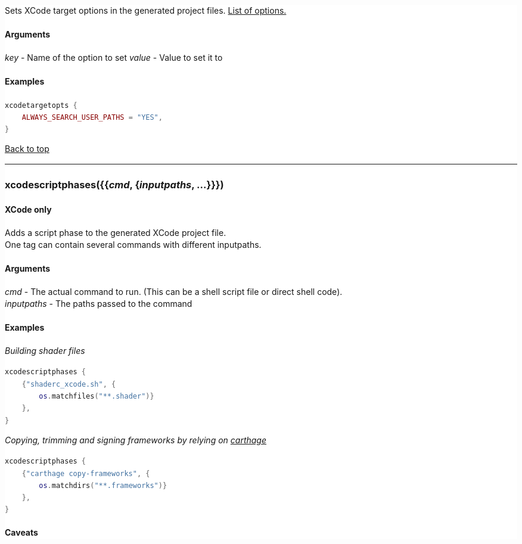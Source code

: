 Sets XCode target options in the generated project
files. [List of options.](https://gist.github.com/tkersey/39b4fe69e14b859889ffadccb009e397)

#### Arguments

_key_ - Name of the option to set
_value_ - Value to set it to

#### Examples

```lua
xcodetargetopts {
    ALWAYS_SEARCH_USER_PATHS = "YES",
}
```

[Back to top](#table-of-contents)

---

### xcodescriptphases({{_cmd_, {_inputpaths_, ...}}})

#### XCode only

Adds a script phase to the generated XCode project file.  
One tag can contain several commands with different inputpaths.

#### Arguments

_cmd_ - The actual command to run. (This can be a shell script file or direct shell code).  
_inputpaths_ - The paths passed to the command

#### Examples

_Building shader files_

```lua
xcodescriptphases {
    {"shaderc_xcode.sh", {
        os.matchfiles("**.shader")}
    },
}
```

_Copying, trimming and signing frameworks by relying on [carthage](https://github.com/Carthage/Carthage)_

```lua
xcodescriptphases {
    {"carthage copy-frameworks", {
        os.matchdirs("**.frameworks")}
    },
}
```

#### Caveats
